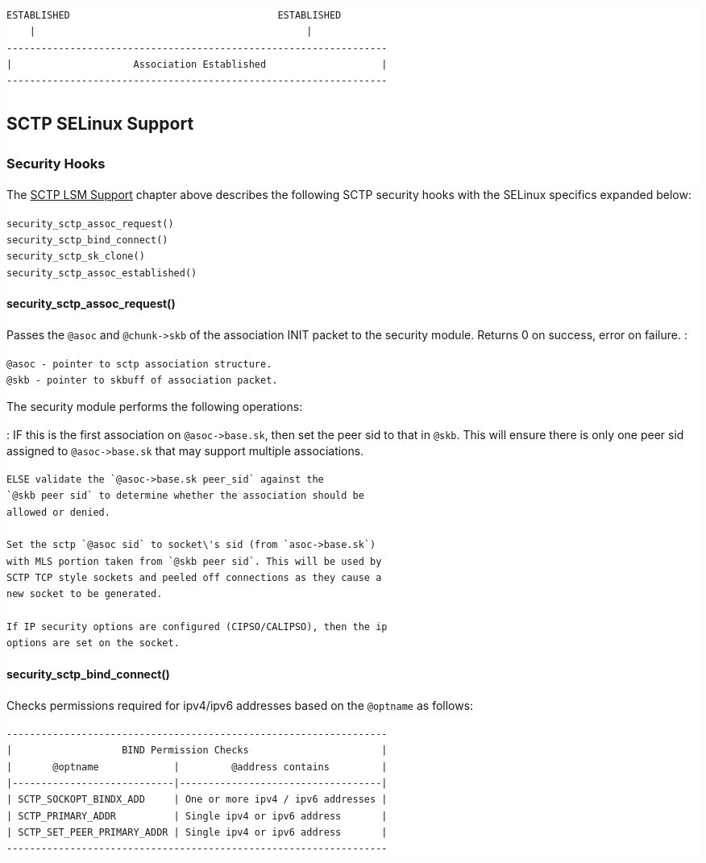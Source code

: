     ESTABLISHED                                    ESTABLISHED
        |                                               |
    ------------------------------------------------------------------
    |                     Association Established                    |
    ------------------------------------------------------------------

## SCTP SELinux Support

### Security Hooks

The [SCTP LSM Support](#sctp-lsm-support) chapter above describes the
following SCTP security hooks with the SELinux specifics expanded below:

    security_sctp_assoc_request()
    security_sctp_bind_connect()
    security_sctp_sk_clone()
    security_sctp_assoc_established()

#### security_sctp_assoc_request()

Passes the `@asoc` and `@chunk->skb` of the association INIT packet to
the security module. Returns 0 on success, error on failure. :

    @asoc - pointer to sctp association structure.
    @skb - pointer to skbuff of association packet.

The security module performs the following operations:

:   IF this is the first association on `@asoc->base.sk`, then set the
    peer sid to that in `@skb`. This will ensure there is only one peer
    sid assigned to `@asoc->base.sk` that may support multiple
    associations.

    ELSE validate the `@asoc->base.sk peer_sid` against the
    `@skb peer sid` to determine whether the association should be
    allowed or denied.

    Set the sctp `@asoc sid` to socket\'s sid (from `asoc->base.sk`)
    with MLS portion taken from `@skb peer sid`. This will be used by
    SCTP TCP style sockets and peeled off connections as they cause a
    new socket to be generated.

    If IP security options are configured (CIPSO/CALIPSO), then the ip
    options are set on the socket.

#### security_sctp_bind_connect()

Checks permissions required for ipv4/ipv6 addresses based on the
`@optname` as follows:

    ------------------------------------------------------------------
    |                   BIND Permission Checks                       |
    |       @optname             |         @address contains         |
    |----------------------------|-----------------------------------|
    | SCTP_SOCKOPT_BINDX_ADD     | One or more ipv4 / ipv6 addresses |
    | SCTP_PRIMARY_ADDR          | Single ipv4 or ipv6 address       |
    | SCTP_SET_PEER_PRIMARY_ADDR | Single ipv4 or ipv6 address       |
    ------------------------------------------------------------------
